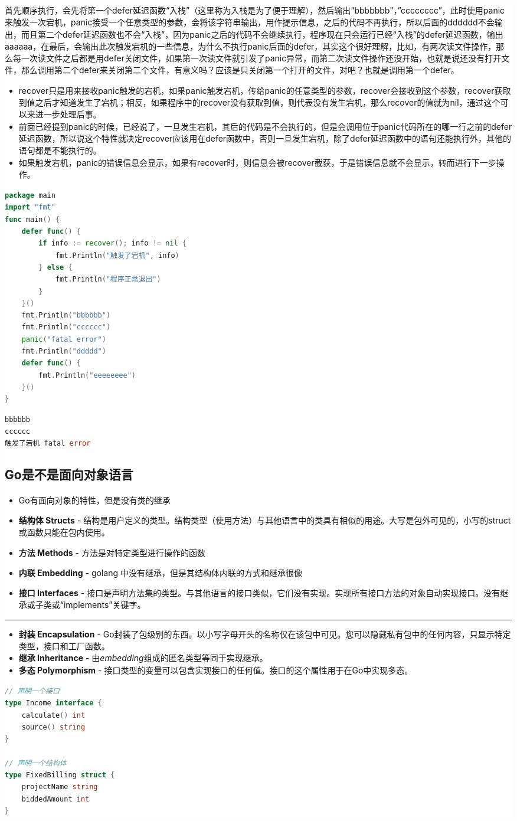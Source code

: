 首先顺序执行，会先将第一个defer延迟函数“入栈”（这里称为入栈是为了便于理解），然后输出“bbbbbbb"，”cccccccc”，此时使用panic来触发一次宕机，panic接受一个任意类型的参数，会将该字符串输出，用作提示信息，之后的代码不再执行，所以后面的dddddd不会输出，而且第二个defer延迟函数也不会“入栈”，因为panic之后的代码不会继续执行，程序现在只会运行已经“入栈”的defer延迟函数，输出aaaaaa，在最后，会输出此次触发宕机的一些信息，为什么不执行panic后面的defer，其实这个很好理解，比如，有两次读文件操作，那么每一次读文件之后都是用defer关闭文件，如果第一次读文件就引发了panic异常，而第二次读文件操作还没开始，也就是说还没有打开文件，那么调用第二个defer来关闭第二个文件，有意义吗？应该是只关闭第一个打开的文件，对吧？也就是调用第一个defer。

- recover只是用来接收panic触发的宕机，如果panic触发宕机，传给panic的任意类型的参数，recover会接收到这个参数，recover获取到值之后才知道发生了宕机；相反，如果程序中的recover没有获取到值，则代表没有发生宕机，那么recover的值就为nil，通过这个可以来进一步处理后事。
- 前面已经提到panic的时候，已经说了，一旦发生宕机，其后的代码是不会执行的，但是会调用位于panic代码所在的哪一行之前的defer延迟函数，所以说这个特性就决定recover应该用在defer函数中，否则一旦发生宕机，除了defer延迟函数中的语句还能执行外，其他的语句都是不能执行的。
- 如果触发宕机，panic的错误信息会显示，如果有recover时，则信息会被recover截获，于是错误信息就不会显示，转而进行下一步操作。

```go
package main
import "fmt"
func main() {
    defer func() {
        if info := recover(); info != nil {
            fmt.Println("触发了宕机", info)
        } else {
            fmt.Println("程序正常退出")
        }
    }()
    fmt.Println("bbbbbb")
    fmt.Println("cccccc")
    panic("fatal error")
    fmt.Println("ddddd")
    defer func() {
        fmt.Println("eeeeeeee")
    }()
}
```

```go
bbbbbb
cccccc
触发了宕机 fatal error
```

## Go是不是面向对象语言

- Go有面向对象的特性，但是没有类的继承

- **结构体 Structs** - 结构是用户定义的类型。结构类型（使用方法）与其他语言中的类具有相似的用途。大写是包外可见的，小写的struct或函数只能在包内使用。
- **方法 Methods** - 方法是对特定类型进行操作的函数
- **内联 Embedding** - golang 中没有继承，但是其结构体内联的方式和继承很像
- **接口 Interfaces** - 接口是声明方法集的类型。与其他语言的接口类似，它们没有实现。实现所有接口方法的对象自动实现接口。没有继承或子类或“implements”关键字。

---

- **封装 Encapsulation** - Go封装了包级别的东西。以小写字母开头的名称仅在该包中可见。您可以隐藏私有包中的任何内容，只显示特定类型，接口和工厂函数。
- **继承 Inheritance** - 由*embedding*组成的匿名类型等同于实现继承。
- **多态 Polymorphism** - 接口类型的变量可以包含实现接口的任何值。接口的这个属性用于在Go中实现多态。

```go
// 声明一个接口
type Income interface {  
    calculate() int
    source() string
}

// 声明一个结构体
type FixedBilling struct {  
    projectName string
    biddedAmount int
}

```